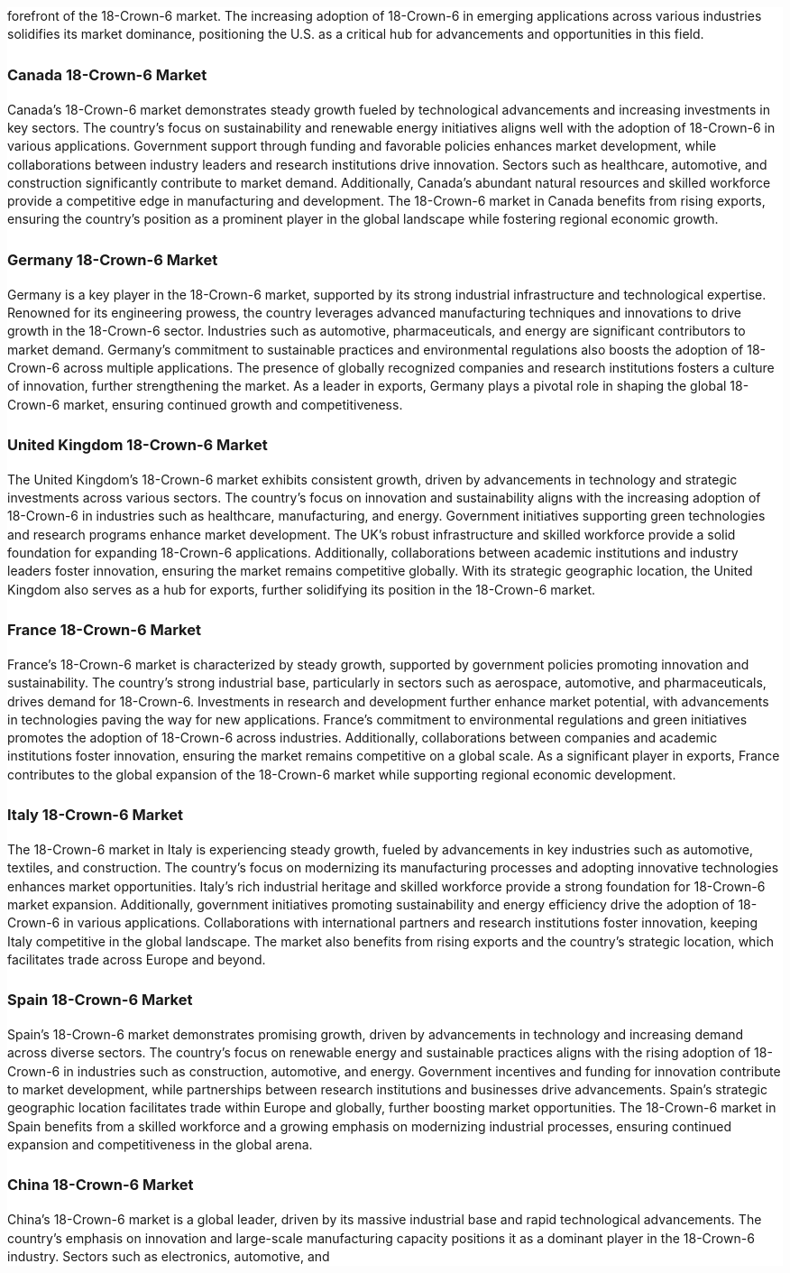 forefront of the 18-Crown-6 market. The increasing adoption of 18-Crown-6 in emerging applications across various industries solidifies its market dominance, positioning the U.S. as a critical hub for advancements and opportunities in this field.</p><h3>Canada 18-Crown-6 Market</h3><p>Canada&rsquo;s 18-Crown-6 market demonstrates steady growth fueled by technological advancements and increasing investments in key sectors. The country&rsquo;s focus on sustainability and renewable energy initiatives aligns well with the adoption of 18-Crown-6 in various applications. Government support through funding and favorable policies enhances market development, while collaborations between industry leaders and research institutions drive innovation. Sectors such as healthcare, automotive, and construction significantly contribute to market demand. Additionally, Canada&rsquo;s abundant natural resources and skilled workforce provide a competitive edge in manufacturing and development. The 18-Crown-6 market in Canada benefits from rising exports, ensuring the country&rsquo;s position as a prominent player in the global landscape while fostering regional economic growth.</p><h3>Germany 18-Crown-6 Market</h3><p>Germany is a key player in the 18-Crown-6 market, supported by its strong industrial infrastructure and technological expertise. Renowned for its engineering prowess, the country leverages advanced manufacturing techniques and innovations to drive growth in the 18-Crown-6 sector. Industries such as automotive, pharmaceuticals, and energy are significant contributors to market demand. Germany&rsquo;s commitment to sustainable practices and environmental regulations also boosts the adoption of 18-Crown-6 across multiple applications. The presence of globally recognized companies and research institutions fosters a culture of innovation, further strengthening the market. As a leader in exports, Germany plays a pivotal role in shaping the global 18-Crown-6 market, ensuring continued growth and competitiveness.</p><h3>United Kingdom 18-Crown-6 Market</h3><p>The United Kingdom&rsquo;s 18-Crown-6 market exhibits consistent growth, driven by advancements in technology and strategic investments across various sectors. The country&rsquo;s focus on innovation and sustainability aligns with the increasing adoption of 18-Crown-6 in industries such as healthcare, manufacturing, and energy. Government initiatives supporting green technologies and research programs enhance market development. The UK&rsquo;s robust infrastructure and skilled workforce provide a solid foundation for expanding 18-Crown-6 applications. Additionally, collaborations between academic institutions and industry leaders foster innovation, ensuring the market remains competitive globally. With its strategic geographic location, the United Kingdom also serves as a hub for exports, further solidifying its position in the 18-Crown-6 market.</p><h3>France 18-Crown-6 Market</h3><p>France&rsquo;s 18-Crown-6 market is characterized by steady growth, supported by government policies promoting innovation and sustainability. The country&rsquo;s strong industrial base, particularly in sectors such as aerospace, automotive, and pharmaceuticals, drives demand for 18-Crown-6. Investments in research and development further enhance market potential, with advancements in technologies paving the way for new applications. France&rsquo;s commitment to environmental regulations and green initiatives promotes the adoption of 18-Crown-6 across industries. Additionally, collaborations between companies and academic institutions foster innovation, ensuring the market remains competitive on a global scale. As a significant player in exports, France contributes to the global expansion of the 18-Crown-6 market while supporting regional economic development.</p><h3>Italy 18-Crown-6 Market</h3><p>The 18-Crown-6 market in Italy is experiencing steady growth, fueled by advancements in key industries such as automotive, textiles, and construction. The country&rsquo;s focus on modernizing its manufacturing processes and adopting innovative technologies enhances market opportunities. Italy&rsquo;s rich industrial heritage and skilled workforce provide a strong foundation for 18-Crown-6 market expansion. Additionally, government initiatives promoting sustainability and energy efficiency drive the adoption of 18-Crown-6 in various applications. Collaborations with international partners and research institutions foster innovation, keeping Italy competitive in the global landscape. The market also benefits from rising exports and the country&rsquo;s strategic location, which facilitates trade across Europe and beyond.</p><h3>Spain 18-Crown-6 Market</h3><p>Spain&rsquo;s 18-Crown-6 market demonstrates promising growth, driven by advancements in technology and increasing demand across diverse sectors. The country&rsquo;s focus on renewable energy and sustainable practices aligns with the rising adoption of 18-Crown-6 in industries such as construction, automotive, and energy. Government incentives and funding for innovation contribute to market development, while partnerships between research institutions and businesses drive advancements. Spain&rsquo;s strategic geographic location facilitates trade within Europe and globally, further boosting market opportunities. The 18-Crown-6 market in Spain benefits from a skilled workforce and a growing emphasis on modernizing industrial processes, ensuring continued expansion and competitiveness in the global arena.</p><h3>China 18-Crown-6 Market</h3><p>China&rsquo;s 18-Crown-6 market is a global leader, driven by its massive industrial base and rapid technological advancements. The country&rsquo;s emphasis on innovation and large-scale manufacturing capacity positions it as a dominant player in the 18-Crown-6 industry. Sectors such as electronics, automotive, and